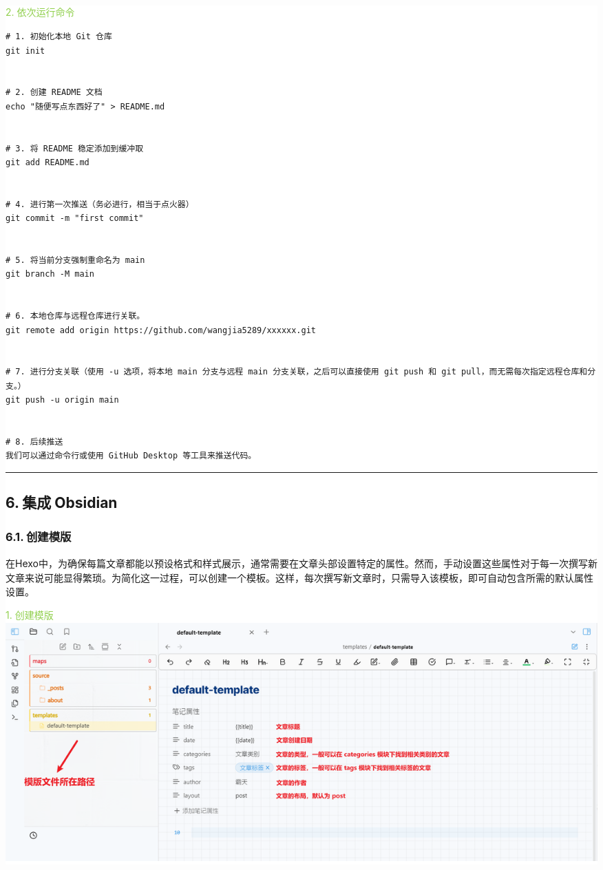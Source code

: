 

<font color="#92d050">2. 依次运行命令</font>
```
# 1. 初始化本地 Git 仓库
git init


# 2. 创建 README 文档
echo "随便写点东西好了" > README.md


# 3. 将 README 稳定添加到缓冲取
git add README.md


# 4. 进行第一次推送（务必进行，相当于点火器）
git commit -m "first commit"


# 5. 将当前分支强制重命名为 main
git branch -M main


# 6. 本地仓库与远程仓库进行关联。
git remote add origin https://github.com/wangjia5289/xxxxxx.git


# 7. 进行分支关联（使用 -u 选项，将本地 main 分支与远程 main 分支关联，之后可以直接使用 git push 和 git pull，而无需每次指定远程仓库和分支。）
git push -u origin main


# 8. 后续推送
我们可以通过命令行或使用 GitHub Desktop 等工具来推送代码。
```

---


## 6. 集成 Obsidian

### 6.1. 创建模版

在Hexo中，为确保每篇文章都能以预设格式和样式展示，通常需要在文章头部设置特定的属性。然而，手动设置这些属性对于每一次撰写新文章来说可能显得繁琐。为简化这一过程，可以创建一个模板。这样，每次撰写新文章时，只需导入该模板，即可自动包含所需的默认属性设置。

<font color="#92d050">1. 创建模版</font>
![](source/_posts/笔记：Hexo%20+%20Obsidian%20+GitHub%20Pages/image-20250310171119367.png)